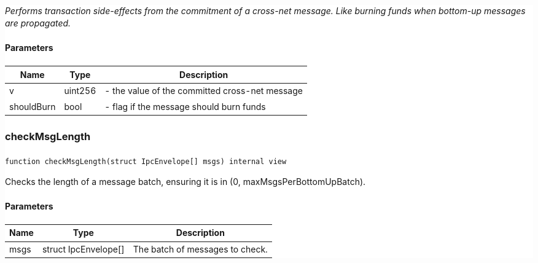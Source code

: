 _Performs transaction side-effects from the commitment of a cross-net message. Like
burning funds when bottom-up messages are propagated._

#### Parameters

| Name | Type | Description |
| ---- | ---- | ----------- |
| v | uint256 | - the value of the committed cross-net message |
| shouldBurn | bool | - flag if the message should burn funds |

### checkMsgLength

```solidity
function checkMsgLength(struct IpcEnvelope[] msgs) internal view
```

Checks the length of a message batch, ensuring it is in (0, maxMsgsPerBottomUpBatch).

#### Parameters

| Name | Type | Description |
| ---- | ---- | ----------- |
| msgs | struct IpcEnvelope[] | The batch of messages to check. |


